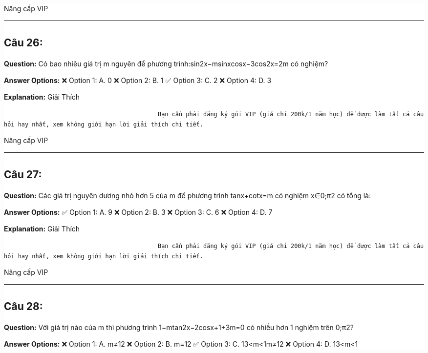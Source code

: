 
Nâng cấp VIP

---

## Câu 26:

**Question:** Có bao nhiêu giá trị m nguyên để phương trình:sin2x−msinxcosx−3cos2x=2m có nghiệm?

**Answer Options:**
❌ Option 1: A. 0
❌ Option 2: B. 1
✅ Option 3: C. 2
❌ Option 4: D. 3

**Explanation:** Giải Thích




                                                Bạn cần phải đăng ký gói VIP (giá chỉ 200k/1 năm học) để được làm tất cả câu hỏi hay nhất, xem không giới hạn lời giải thích chi tiết.
                                            

Nâng cấp VIP

---

## Câu 27:

**Question:** Các giá trị nguyên dương nhỏ hơn 5 của m để phương trình tanx+cotx=m có nghiệm x∈0;π2 có tổng là:

**Answer Options:**
✅ Option 1: A. 9
❌ Option 2: B. 3
❌ Option 3: C. 6
❌ Option 4: D. 7

**Explanation:** Giải Thích




                                                Bạn cần phải đăng ký gói VIP (giá chỉ 200k/1 năm học) để được làm tất cả câu hỏi hay nhất, xem không giới hạn lời giải thích chi tiết.
                                            

Nâng cấp VIP

---

## Câu 28:

**Question:** Với giá trị nào của m thì phương trình 1−mtan2x−2cosx+1+3m=0 có nhiều hơn 1 nghiệm trên 0;π2?

**Answer Options:**
❌ Option 1: A. m≠12
❌ Option 2: B. m=12
✅ Option 3: C. 13<m<1m≠12
❌ Option 4: D. 13<m<1

